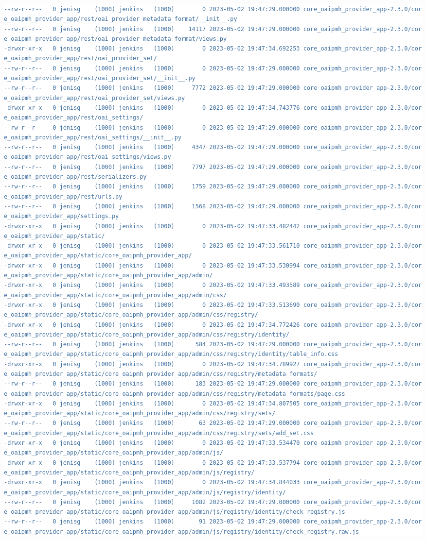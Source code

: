 ```diff
--rw-r--r--   0 jenisg    (1000) jenkins   (1000)        0 2023-05-02 19:47:29.000000 core_oaipmh_provider_app-2.3.0/core_oaipmh_provider_app/rest/oai_provider_metadata_format/__init__.py
--rw-r--r--   0 jenisg    (1000) jenkins   (1000)    14117 2023-05-02 19:47:29.000000 core_oaipmh_provider_app-2.3.0/core_oaipmh_provider_app/rest/oai_provider_metadata_format/views.py
-drwxr-xr-x   0 jenisg    (1000) jenkins   (1000)        0 2023-05-02 19:47:34.692253 core_oaipmh_provider_app-2.3.0/core_oaipmh_provider_app/rest/oai_provider_set/
--rw-r--r--   0 jenisg    (1000) jenkins   (1000)        0 2023-05-02 19:47:29.000000 core_oaipmh_provider_app-2.3.0/core_oaipmh_provider_app/rest/oai_provider_set/__init__.py
--rw-r--r--   0 jenisg    (1000) jenkins   (1000)     7772 2023-05-02 19:47:29.000000 core_oaipmh_provider_app-2.3.0/core_oaipmh_provider_app/rest/oai_provider_set/views.py
-drwxr-xr-x   0 jenisg    (1000) jenkins   (1000)        0 2023-05-02 19:47:34.743776 core_oaipmh_provider_app-2.3.0/core_oaipmh_provider_app/rest/oai_settings/
--rw-r--r--   0 jenisg    (1000) jenkins   (1000)        0 2023-05-02 19:47:29.000000 core_oaipmh_provider_app-2.3.0/core_oaipmh_provider_app/rest/oai_settings/__init__.py
--rw-r--r--   0 jenisg    (1000) jenkins   (1000)     4347 2023-05-02 19:47:29.000000 core_oaipmh_provider_app-2.3.0/core_oaipmh_provider_app/rest/oai_settings/views.py
--rw-r--r--   0 jenisg    (1000) jenkins   (1000)     7797 2023-05-02 19:47:29.000000 core_oaipmh_provider_app-2.3.0/core_oaipmh_provider_app/rest/serializers.py
--rw-r--r--   0 jenisg    (1000) jenkins   (1000)     1759 2023-05-02 19:47:29.000000 core_oaipmh_provider_app-2.3.0/core_oaipmh_provider_app/rest/urls.py
--rw-r--r--   0 jenisg    (1000) jenkins   (1000)     1568 2023-05-02 19:47:29.000000 core_oaipmh_provider_app-2.3.0/core_oaipmh_provider_app/settings.py
-drwxr-xr-x   0 jenisg    (1000) jenkins   (1000)        0 2023-05-02 19:47:33.482442 core_oaipmh_provider_app-2.3.0/core_oaipmh_provider_app/static/
-drwxr-xr-x   0 jenisg    (1000) jenkins   (1000)        0 2023-05-02 19:47:33.561710 core_oaipmh_provider_app-2.3.0/core_oaipmh_provider_app/static/core_oaipmh_provider_app/
-drwxr-xr-x   0 jenisg    (1000) jenkins   (1000)        0 2023-05-02 19:47:33.530994 core_oaipmh_provider_app-2.3.0/core_oaipmh_provider_app/static/core_oaipmh_provider_app/admin/
-drwxr-xr-x   0 jenisg    (1000) jenkins   (1000)        0 2023-05-02 19:47:33.493589 core_oaipmh_provider_app-2.3.0/core_oaipmh_provider_app/static/core_oaipmh_provider_app/admin/css/
-drwxr-xr-x   0 jenisg    (1000) jenkins   (1000)        0 2023-05-02 19:47:33.513690 core_oaipmh_provider_app-2.3.0/core_oaipmh_provider_app/static/core_oaipmh_provider_app/admin/css/registry/
-drwxr-xr-x   0 jenisg    (1000) jenkins   (1000)        0 2023-05-02 19:47:34.772426 core_oaipmh_provider_app-2.3.0/core_oaipmh_provider_app/static/core_oaipmh_provider_app/admin/css/registry/identity/
--rw-r--r--   0 jenisg    (1000) jenkins   (1000)      584 2023-05-02 19:47:29.000000 core_oaipmh_provider_app-2.3.0/core_oaipmh_provider_app/static/core_oaipmh_provider_app/admin/css/registry/identity/table_info.css
-drwxr-xr-x   0 jenisg    (1000) jenkins   (1000)        0 2023-05-02 19:47:34.789927 core_oaipmh_provider_app-2.3.0/core_oaipmh_provider_app/static/core_oaipmh_provider_app/admin/css/registry/metadata_formats/
--rw-r--r--   0 jenisg    (1000) jenkins   (1000)      183 2023-05-02 19:47:29.000000 core_oaipmh_provider_app-2.3.0/core_oaipmh_provider_app/static/core_oaipmh_provider_app/admin/css/registry/metadata_formats/page.css
-drwxr-xr-x   0 jenisg    (1000) jenkins   (1000)        0 2023-05-02 19:47:34.807505 core_oaipmh_provider_app-2.3.0/core_oaipmh_provider_app/static/core_oaipmh_provider_app/admin/css/registry/sets/
--rw-r--r--   0 jenisg    (1000) jenkins   (1000)       63 2023-05-02 19:47:29.000000 core_oaipmh_provider_app-2.3.0/core_oaipmh_provider_app/static/core_oaipmh_provider_app/admin/css/registry/sets/add_set.css
-drwxr-xr-x   0 jenisg    (1000) jenkins   (1000)        0 2023-05-02 19:47:33.534470 core_oaipmh_provider_app-2.3.0/core_oaipmh_provider_app/static/core_oaipmh_provider_app/admin/js/
-drwxr-xr-x   0 jenisg    (1000) jenkins   (1000)        0 2023-05-02 19:47:33.537794 core_oaipmh_provider_app-2.3.0/core_oaipmh_provider_app/static/core_oaipmh_provider_app/admin/js/registry/
-drwxr-xr-x   0 jenisg    (1000) jenkins   (1000)        0 2023-05-02 19:47:34.844033 core_oaipmh_provider_app-2.3.0/core_oaipmh_provider_app/static/core_oaipmh_provider_app/admin/js/registry/identity/
--rw-r--r--   0 jenisg    (1000) jenkins   (1000)     1082 2023-05-02 19:47:29.000000 core_oaipmh_provider_app-2.3.0/core_oaipmh_provider_app/static/core_oaipmh_provider_app/admin/js/registry/identity/check_registry.js
--rw-r--r--   0 jenisg    (1000) jenkins   (1000)       91 2023-05-02 19:47:29.000000 core_oaipmh_provider_app-2.3.0/core_oaipmh_provider_app/static/core_oaipmh_provider_app/admin/js/registry/identity/check_registry.raw.js
```